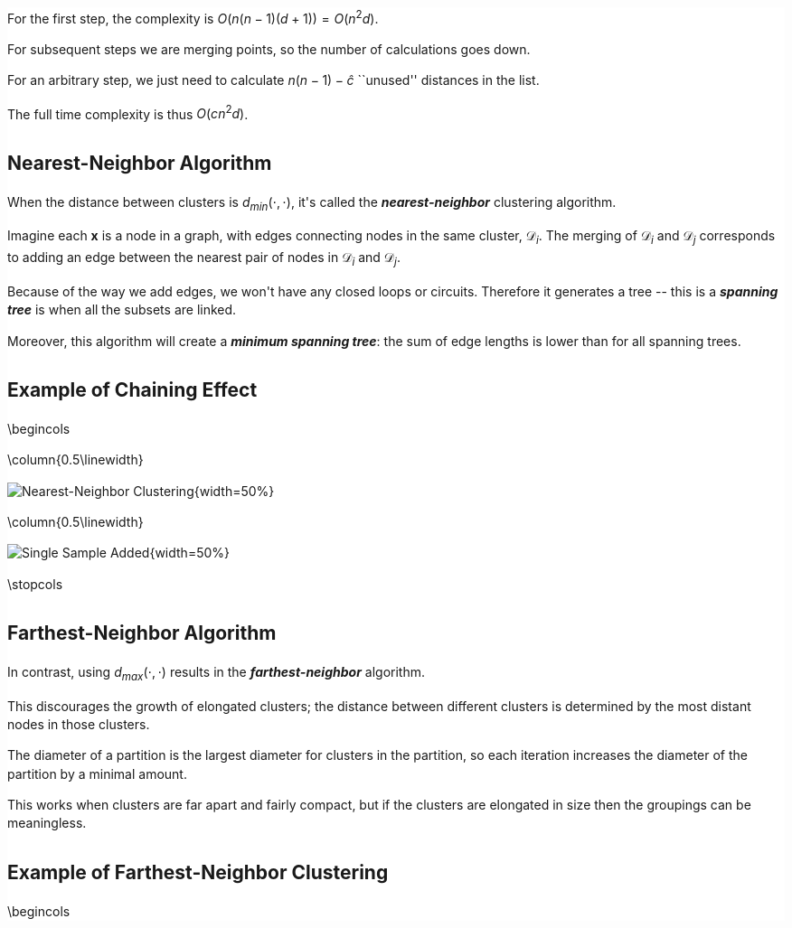 For the first step, the complexity is $O(n(n-1)(d+1))=O(n^{2}d)$.

For subsequent steps we are merging points, so the number of calculations goes down. 

For an arbitrary step, we just need to calculate $n(n-1)-\hat{c}$ ``unused'' distances in the list.

The full time complexity is thus $O(cn^{2}d)$.

## Nearest-Neighbor Algorithm

When the distance between clusters is $d_{min}(\cdot,\cdot)$, it's called the
***nearest-neighbor*** clustering algorithm.

Imagine each $\mathbf{x}$ is a node in a graph, with edges connecting nodes in
the same cluster, $\mathcal{D}_{i}$. The merging of $\mathcal{D}_{i}$ and
$\mathcal{D}_{j}$ corresponds to adding an edge between the nearest pair of
nodes in $\mathcal{D}_{i}$ and $\mathcal{D}_{j}$.

Because of the way we add edges, we won't have any closed loops or circuits.
Therefore it generates a tree -- this is a ***spanning tree*** is when all the
subsets are linked.

Moreover, this algorithm will create a ***minimum spanning tree***: the sum of
edge lengths is lower than for all spanning trees.

## Example of Chaining Effect

\begincols

\column{0.5\linewidth}

![Nearest-Neighbor Clustering](../imgs/12_chaining_before.png){width=50%}

\column{0.5\linewidth}

![Single Sample Added](../imgs/12_chaining_after.png){width=50%}

\stopcols

## Farthest-Neighbor Algorithm

In contrast, using $d_{max}(\cdot,\cdot)$ results in the ***farthest-neighbor*** algorithm.

This discourages the growth of elongated clusters; the distance between different clusters is determined by the most distant nodes in those clusters.

The diameter of a partition is the largest diameter for clusters in the partition, so each iteration increases the diameter of the partition by a minimal amount.

This works when clusters are far apart and fairly compact, but if the clusters are elongated in size then the groupings can be meaningless.

## Example of Farthest-Neighbor Clustering

\begincols
